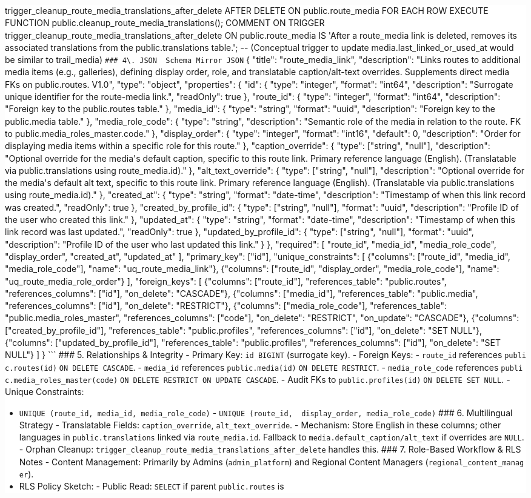 trigger_cleanup_route_media_translations_after_delete AFTER DELETE ON 
public.route_media FOR EACH ROW EXECUTE FUNCTION 
public.cleanup_route_media_translations(); COMMENT ON TRIGGER 
trigger_cleanup_route_media_translations_after_delete ON public.route_media IS 
'After a route_media link is deleted, removes its associated translations from 
the public.translations table.'; -- (Conceptual trigger to update 
media.last_linked_or_used_at would be similar to trail_media) ``` ### 4\. JSON 
Schema Mirror JSON ``` { "title": "route_media_link", "description": "Links 
routes to additional media items (e.g., galleries), defining display order, 
role, and translatable caption/alt-text overrides. Supplements direct media FKs 
on public.routes. V1.0", "type": "object", "properties": { "id": { "type": 
"integer", "format": "int64", "description": "Surrogate unique identifier for 
the route-media link.", "readOnly": true }, "route_id": { "type": "integer", 
"format": "int64", "description": "Foreign key to the public.routes table." }, 
"media_id": { "type": "string", "format": "uuid", "description": "Foreign key 
to the public.media table." }, "media_role_code": { "type": "string", 
"description": "Semantic role of the media in relation to the route. FK to 
public.media_roles_master.code." }, "display_order": { "type": "integer", 
"format": "int16", "default": 0, "description": "Order for displaying media 
items within a specific role for this route." }, "caption_override": { "type": 
["string", "null"], "description": "Optional override for the media's default 
caption, specific to this route link. Primary reference language (English). 
(Translatable via public.translations using route_media.id)." }, 
"alt_text_override": { "type": ["string", "null"], "description": "Optional 
override for the media's default alt text, specific to this route link. Primary 
reference language (English). (Translatable via public.translations using 
route_media.id)." }, "created_at": { "type": "string", "format": "date-time", 
"description": "Timestamp of when this link record was created.", "readOnly": 
true }, "created_by_profile_id": { "type": ["string", "null"], "format": 
"uuid", "description": "Profile ID of the user who created this link." }, 
"updated_at": { "type": "string", "format": "date-time", "description": 
"Timestamp of when this link record was last updated.", "readOnly": true }, 
"updated_by_profile_id": { "type": ["string", "null"], "format": "uuid", 
"description": "Profile ID of the user who last updated this link." } }, 
"required": [ "route_id", "media_id", "media_role_code", "display_order", 
"created_at", "updated_at" ], "primary_key": ["id"], "unique_constraints": [ 
{"columns": ["route_id", "media_id", "media_role_code"], "name": 
"uq_route_media_link"}, {"columns": ["route_id", "display_order", 
"media_role_code"], "name": "uq_route_media_role_order"} ], "foreign_keys": [ 
{"columns": ["route_id"], "references_table": "public.routes", 
"references_columns": ["id"], "on_delete": "CASCADE"}, {"columns": 
["media_id"], "references_table": "public.media", "references_columns": ["id"], 
"on_delete": "RESTRICT"}, {"columns": ["media_role_code"], "references_table": 
"public.media_roles_master", "references_columns": ["code"], "on_delete": 
"RESTRICT", "on_update": "CASCADE"}, {"columns": ["created_by_profile_id"], 
"references_table": "public.profiles", "references_columns": ["id"], 
"on_delete": "SET NULL"}, {"columns": ["updated_by_profile_id"], 
"references_table": "public.profiles", "references_columns": ["id"], 
"on_delete": "SET NULL"} ] } ``` ### 5\. Relationships & Integrity - Primary 
Key: `id BIGINT` (surrogate key). - Foreign Keys: - `route_id` references 
`public.routes(id)` `ON DELETE CASCADE`. - `media_id` references 
`public.media(id)` `ON DELETE RESTRICT`. - `media_role_code` references 
`public.media_roles_master(code)` `ON DELETE RESTRICT ON UPDATE CASCADE`. - 
Audit FKs to `public.profiles(id)` `ON DELETE SET NULL`. - Unique Constraints: 
- `UNIQUE (route_id, media_id, media_role_code)` - `UNIQUE (route_id, 
display_order, media_role_code)` ### 6\. Multilingual Strategy - Translatable 
Fields: `caption_override`, `alt_text_override`. - Mechanism: Store English in 
these columns; other languages in `public.translations` linked via 
`route_media.id`. Fallback to `media.default_caption/alt_text` if overrides are 
`NULL`. - Orphan Cleanup: 
`trigger_cleanup_route_media_translations_after_delete` handles this. ### 7\. 
Role-Based Workflow & RLS Notes - Content Management: Primarily by Admins 
(`admin_platform`) and Regional Content Managers (`regional_content_manager`). 
- RLS Policy Sketch: - Public Read: `SELECT` if parent `public.routes` is 